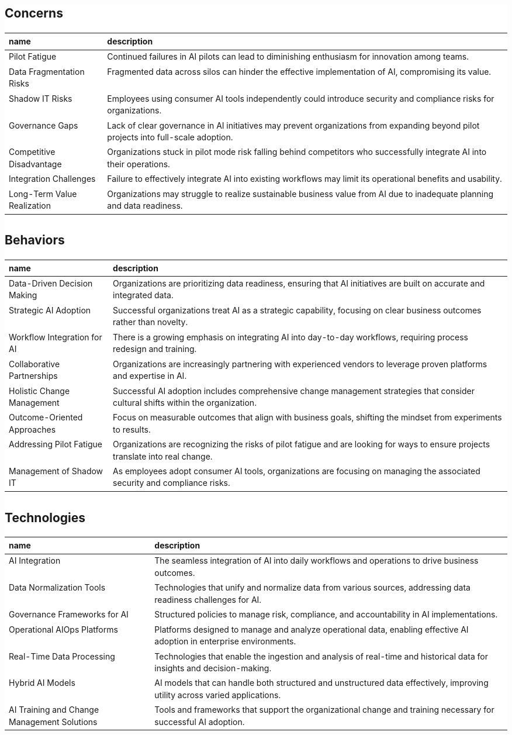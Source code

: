 ## Concerns

| name                        | description                                                                                                                         |
|:----------------------------|:------------------------------------------------------------------------------------------------------------------------------------|
| Pilot Fatigue               | Continued failures in AI pilots can lead to diminishing enthusiasm for innovation among teams.                                      |
| Data Fragmentation Risks    | Fragmented data across silos can hinder the effective implementation of AI, compromising its value.                                 |
| Shadow IT Risks             | Employees using consumer AI tools independently could introduce security and compliance risks for organizations.                    |
| Governance Gaps             | Lack of clear governance in AI initiatives may prevent organizations from expanding beyond pilot projects into full-scale adoption. |
| Competitive Disadvantage    | Organizations stuck in pilot mode risk falling behind competitors who successfully integrate AI into their operations.              |
| Integration Challenges      | Failure to effectively integrate AI into existing workflows may limit its operational benefits and usability.                       |
| Long-Term Value Realization | Organizations may struggle to realize sustainable business value from AI due to inadequate planning and data readiness.             |

## Behaviors

| name                        | description                                                                                                                       |
|:----------------------------|:----------------------------------------------------------------------------------------------------------------------------------|
| Data-Driven Decision Making | Organizations are prioritizing data readiness, ensuring that AI initiatives are built on accurate and integrated data.            |
| Strategic AI Adoption       | Successful organizations treat AI as a strategic capability, focusing on clear business outcomes rather than novelty.             |
| Workflow Integration for AI | There is a growing emphasis on integrating AI into day-to-day workflows, requiring process redesign and training.                 |
| Collaborative Partnerships  | Organizations are increasingly partnering with experienced vendors to leverage proven platforms and expertise in AI.              |
| Holistic Change Management  | Successful AI adoption includes comprehensive change management strategies that consider cultural shifts within the organization. |
| Outcome-Oriented Approaches | Focus on measurable outcomes that align with business goals, shifting the mindset from experiments to results.                    |
| Addressing Pilot Fatigue    | Organizations are recognizing the risks of pilot fatigue and are looking for ways to ensure projects translate into real change.  |
| Management of Shadow IT     | As employees adopt consumer AI tools, organizations are focusing on managing the associated security and compliance risks.        |

## Technologies

| name                                        | description                                                                                                                |
|:--------------------------------------------|:---------------------------------------------------------------------------------------------------------------------------|
| AI Integration                              | The seamless integration of AI into daily workflows and operations to drive business outcomes.                             |
| Data Normalization Tools                    | Technologies that unify and normalize data from various sources, addressing data readiness challenges for AI.              |
| Governance Frameworks for AI                | Structured policies to manage risk, compliance, and accountability in AI implementations.                                  |
| Operational AIOps Platforms                 | Platforms designed to manage and analyze operational data, enabling effective AI adoption in enterprise environments.      |
| Real-Time Data Processing                   | Technologies that enable the ingestion and analysis of real-time and historical data for insights and decision-making.     |
| Hybrid AI Models                            | AI models that can handle both structured and unstructured data effectively, improving utility across varied applications. |
| AI Training and Change Management Solutions | Tools and frameworks that support the organizational change and training necessary for successful AI adoption.             |
